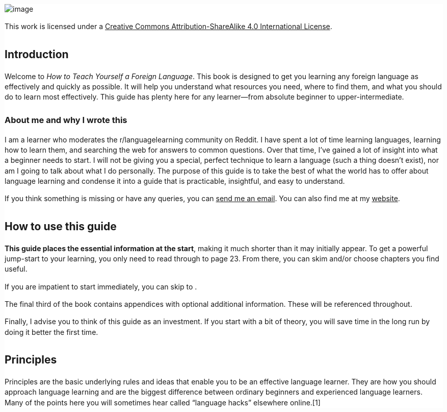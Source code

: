 

 ![image](content/by-sa.png)

 This work is licensed under a [Creative Commons Attribution-ShareAlike
 4.0 International
 License](http://creativecommons.org/licenses/by-sa/4.0/).

 Introduction
 ------------

 Welcome to *How to Teach Yourself a Foreign Language*. This book is
 designed to get you learning any foreign language as effectively and
 quickly as possible. It will help you understand what resources you
 need, where to find them, and what you should do to learn most
 effectively. This guide has plenty here for any learner—from absolute
 beginner to upper-intermediate.

 ### About me and why I wrote this

 I am a learner who moderates the r/languagelearning community on Reddit.
 I have spent a lot of time learning languages, learning how to learn
 them, and searching the web for answers to common questions. Over that
 time, I’ve gained a lot of insight into what a beginner needs to start.
 I will not be giving you a special, perfect technique to learn a
 language (such a thing doesn’t exist), nor am I going to talk about what
 I do personally. The purpose of this guide is to take the best of what
 the world has to offer about language learning and condense it into a
 guide that is practicable, insightful, and easy to understand.

 If you think something is missing or have any queries, you can [send me
 an email](mailto:sajforbes@hotmail.com). You can also find me at my
 [website](https://sajforbes.github.io/).

 How to use this guide
 ---------------------

 **This guide places the essential information at the start**, making it
 much shorter than it may initially appear. To get a powerful jump-start
 to your learning, you only need to read through to page 23. From there,
 you can skim and/or choose chapters you find useful.

 If you are impatient to start immediately, you can skip to .

 The final third of the book contains appendices with optional additional
 information. These will be referenced throughout.

 Finally, I advise you to think of this guide as an investment. If you
 start with a bit of theory, you will save time in the long run by doing
 it better the first time.

 Principles
 ----------

 Principles are the basic underlying rules and ideas that enable you to
 be an effective language learner. They are how you should approach
 language learning and are the biggest difference between ordinary
 beginners and experienced language learners. Many of the points here you
 will sometimes hear called “language hacks” elsewhere online.[1]


[//]: <> (comment)